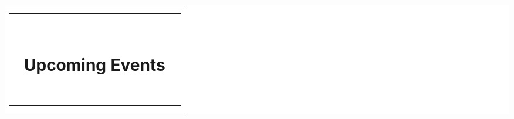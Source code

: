 <tr class="mceRow">

<td style="background-position: center; background-repeat: no-repeat; background-size: cover;" valign="top">

<table border="0" width="100%" cellspacing="24" cellpadding="0">

<tbody>

<tr>

<td class="mceColumn" style="padding-top: 0; padding-bottom: 0;" colspan="12" valign="top" width="100%" data-block-id="221">

<table border="0" width="100%" cellspacing="0" cellpadding="0">

<tbody>

<tr>

<td id="blockContainerId-223" style="padding: 0;" valign="top">

<table style="border: 0; border-radius: 0; border-collapse: separate;" width="100%">

<tbody>

<tr>

<td class="mceTextBlockContainer" style="padding: 12px 24px 12px 24px;">

<div id="dataBlockId-223" class="mceText" style="width: 100%;" data-block-id="223">

<h1 class="last-child">Upcoming Events</h1>

</div>

</td>

</tr>

</tbody>

</table>

</td>

</tr>

</tbody>

</table>

</td>

</tr>

</tbody>

</table>

</td>

</tr>

</tbody>
